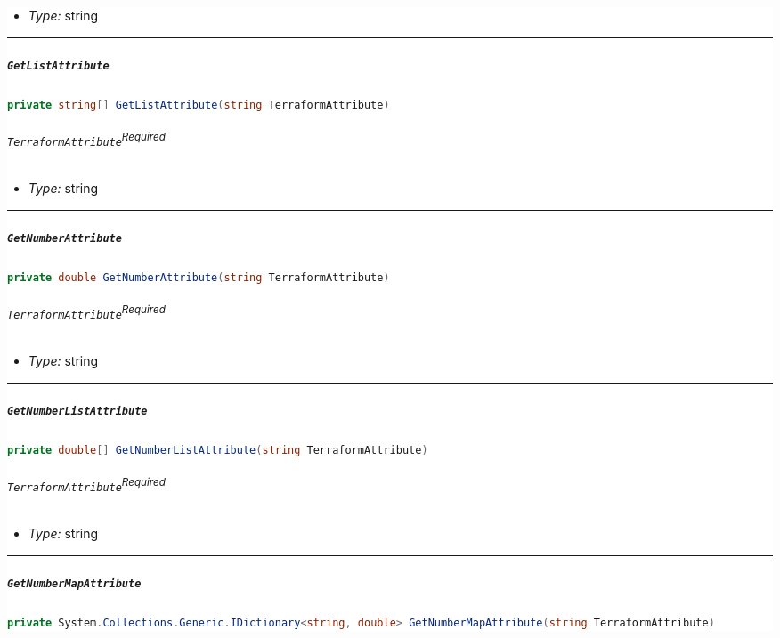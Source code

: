 - *Type:* string

---

##### `GetListAttribute` <a name="GetListAttribute" id="@cdktf/provider-ad.dataAdOu.DataAdOu.getListAttribute"></a>

```csharp
private string[] GetListAttribute(string TerraformAttribute)
```

###### `TerraformAttribute`<sup>Required</sup> <a name="TerraformAttribute" id="@cdktf/provider-ad.dataAdOu.DataAdOu.getListAttribute.parameter.terraformAttribute"></a>

- *Type:* string

---

##### `GetNumberAttribute` <a name="GetNumberAttribute" id="@cdktf/provider-ad.dataAdOu.DataAdOu.getNumberAttribute"></a>

```csharp
private double GetNumberAttribute(string TerraformAttribute)
```

###### `TerraformAttribute`<sup>Required</sup> <a name="TerraformAttribute" id="@cdktf/provider-ad.dataAdOu.DataAdOu.getNumberAttribute.parameter.terraformAttribute"></a>

- *Type:* string

---

##### `GetNumberListAttribute` <a name="GetNumberListAttribute" id="@cdktf/provider-ad.dataAdOu.DataAdOu.getNumberListAttribute"></a>

```csharp
private double[] GetNumberListAttribute(string TerraformAttribute)
```

###### `TerraformAttribute`<sup>Required</sup> <a name="TerraformAttribute" id="@cdktf/provider-ad.dataAdOu.DataAdOu.getNumberListAttribute.parameter.terraformAttribute"></a>

- *Type:* string

---

##### `GetNumberMapAttribute` <a name="GetNumberMapAttribute" id="@cdktf/provider-ad.dataAdOu.DataAdOu.getNumberMapAttribute"></a>

```csharp
private System.Collections.Generic.IDictionary<string, double> GetNumberMapAttribute(string TerraformAttribute)
```
